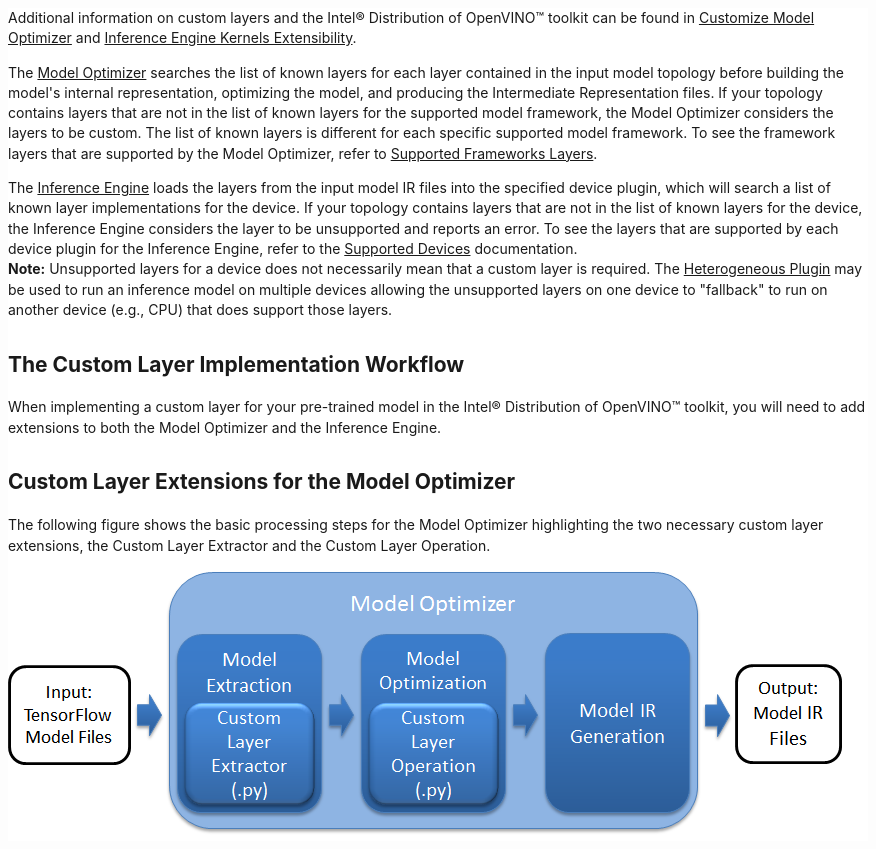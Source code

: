 Additional information on custom layers and the Intel® Distribution of OpenVINO™ toolkit can be found in [Customize Model Optimizer](https://docs.openvinotoolkit.org/2019_R1.1/_docs_MO_DG_prepare_model_customize_model_optimizer_Customize_Model_Optimizer.html) and [Inference Engine Kernels Extensibility](https://docs.openvinotoolkit.org/2019_R1.1/_docs_IE_DG_Integrate_your_kernels_into_IE.html).

The [Model Optimizer](https://docs.openvinotoolkit.org/2019_R1.1/_docs_MO_DG_Deep_Learning_Model_Optimizer_DevGuide.html) searches the list of known layers for each layer contained in the input model topology before building the model's internal representation, optimizing the model, and producing the Intermediate Representation files.  If your topology contains layers that are not in the list of known layers for the supported model framework, the Model Optimizer considers the layers to be custom.  The list of known layers is different for each specific supported model framework.  To see the framework layers that are supported by the Model Optimizer, refer to [Supported Frameworks Layers](https://docs.openvinotoolkit.org/2019_R1.1/_docs_MO_DG_prepare_model_Supported_Frameworks_Layers.html).

The [Inference Engine](https://docs.openvinotoolkit.org/2019_R1.1/_docs_IE_DG_Deep_Learning_Inference_Engine_DevGuide.html) loads the layers from the input model IR files into the specified device plugin, which will search a list of known layer implementations for the device.  If your topology contains layers that are not in the list of known layers for the device, the Inference Engine considers the layer to be unsupported and reports an error.  To see the layers that are supported by each device plugin for the Inference Engine, refer to the [Supported Devices](https://docs.openvinotoolkit.org/2019_R1.1/_docs_IE_DG_supported_plugins_Supported_Devices.html) documentation.  
**Note:** Unsupported layers for a device does not necessarily mean that a custom layer is required.  The [Heterogeneous Plugin](https://docs.openvinotoolkit.org/2019_R1.1/_docs_IE_DG_supported_plugins_HETERO.html) may be used to run an inference model on multiple devices allowing the unsupported layers on one device to "fallback" to run on another device (e.g., CPU) that does support those layers.

## The Custom Layer Implementation Workflow
When implementing a custom layer for your pre-trained model in the Intel® Distribution of OpenVINO™ toolkit, you will need to add extensions to both the Model Optimizer and the Inference Engine.  

## Custom Layer Extensions for the Model Optimizer 

The following figure shows the basic processing steps for the Model Optimizer highlighting the two necessary custom layer extensions, the Custom Layer Extractor and the Custom Layer Operation.

![image of MO flow with extension locations](../pics/MO_extensions_flow.png "Model Optimizer Extensions")
